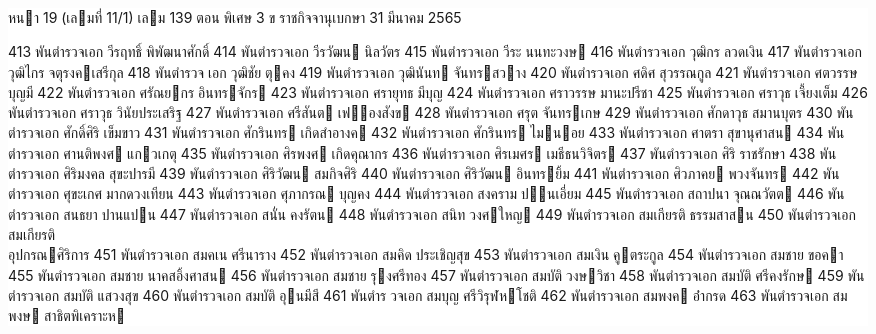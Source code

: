  หนา    19 (เลมที่    11/1) 
เลม    139   ตอน  พิเศษ   3   ข ราชกิจจานุเบกษา 31   มีนาคม   2565 
 
 
 413 พันตํารวจเอก วีรฤทธิ์  พิพัฒนาศักดิ์ 
 414 พันตํารวจเอก วีรวัฒน  นิลวัตร 
 415 พันตํารวจเอก วีระ  นนทะวงษ 
 416 พันตํารวจเอก วุฒิกร  ลวดเงิน 
 417 พันตํารวจเอก วุฒิไกร  จตุรงคเสรีกุล 
 418 พันตํารวจ  เอก วุฒิชัย  ตุคง 
 419 พันตํารวจเอก วุฒินันท  จันทรสวาง 
 420 พันตํารวจเอก ศดิศ  สุวรรณกูล 
 421 พันตํารวจเอก ศตวรรษ  บุญมี 
 422 พันตํารวจเอก ศรัณยกร  อินทรจักร 
 423 พันตํารวจเอก ศรายุทธ  มีบุญ 
 424 พันตํารวจเอก ศราวรรษ  มานะปรีชา 
 425 พันตํารวจเอก ศราวุธ  เจี้ยงเต็ม 
 426 พันตํารวจเอก ศราวุธ  วินัยประเสริฐ 
 427 พันตํารวจเอก ศรีสันต  เฟองสังข 
 428 พันตํารวจเอก ศรุต  จันทรเกษ 
 429 พันตํารวจเอก ศักดาวุธ  สมานบุตร 
 430 พันตํารวจเอก ศักดิ์ศิริ  เข็มขาว 
 431 พันตํารวจเอก ศักรินทร  เกิดสําอางค 
 432 พันตํารวจเอก ศักรินทร  ไมนอย 
 433 พันตํารวจเอก ศาตรา  สุขานุศาสน 
 434 พันตํารวจเอก ศานติพงศ  แกวเกตุ 
 435 พันตํารวจเอก ศิรพงศ  เกิดคุณากร 
 436 พันตํารวจเอก ศิรเมศร  เมธีธนวิจิตร 
 437 พันตํารวจเอก ศิริ  ราชรักษา 
 438 พันตํารวจเอก ศิริมงคล  สุขะปารมี 
 439 พันตํารวจเอก ศิริวัฒน  สมกิจศิริ 
 440 พันตํารวจเอก ศิริวัฒน  อินทรยิ้ม 
 441 พันตํารวจเอก ศิวภาคย  พวงจันทร 
 442 พันตํารวจเอก ศุขะเกศ  มากดวงเทียน 
 443 พันตํารวจเอก ศุภากรณ  บุญคง 
 444 พันตํารวจเอก สงคราม  ปนเอี่ยม 
 445 พันตํารวจเอก สถาปนา  จุณณวัตต 
 446 พันตํารวจเอก สนธยา  ปานแปน 
 447 พันตํารวจเอก สนั่น  คงรัตน 
 448 พันตํารวจเอก สนิท  วงศใหญ 
 449 พันตํารวจเอก สมเกียรติ  ธรรมสาสน 
 450 พันตํารวจเอก สมเกียรติ   
  อุปกรณศิริการ 
 451 พันตํารวจเอก สมคเน  ศรีนาราง 
 452 พันตํารวจเอก สมคิด  ประเชิญสุข 
 453 พันตํารวจเอก สมเงิน  คูตระกูล 
 454 พันตํารวจเอก สมชาย  ขอคา 
 455 พันตํารวจเอก สมชาย  นาคสอิ้งศาสน 
 456 พันตํารวจเอก สมชาย  รุงศรีทอง 
 457 พันตํารวจเอก สมบัติ  วงษวิชา 
 458 พันตํารวจเอก สมบัติ  ศรีคงรักษ 
 459 พันตํารวจเอก สมบัติ  แสวงสุข 
 460 พันตํารวจเอก สมบัติ  อุนมีสี 
 461 พันตําร  วจเอก สมบุญ  ศรีวิรุฬหโชติ 
 462 พันตํารวจเอก สมพงค  อ่ํากรด 
 463 พันตํารวจเอก สมพงษ  สาธิตพิเคราะห 
